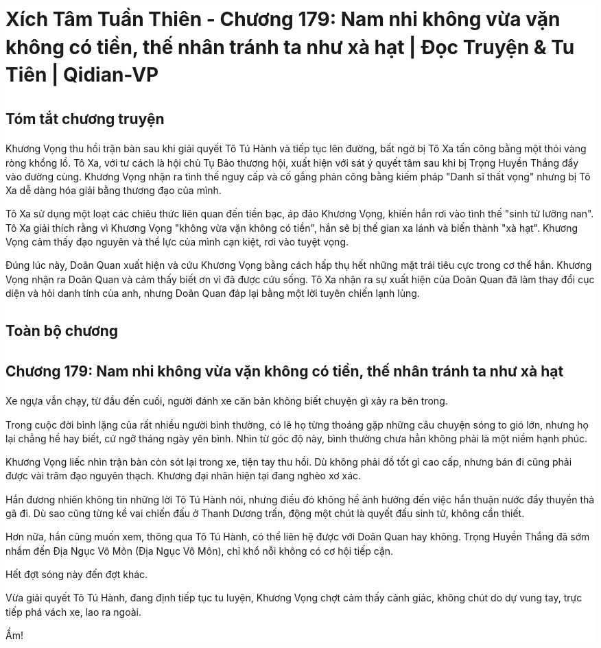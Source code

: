 # Xích Tâm Tuần Thiên - Chương 179: Nam nhi không vừa vặn không có tiền, thế nhân tránh ta như xà hạt | Đọc Truyện & Tu Tiên | Qidian-VP



## Tóm tắt chương truyện

Khương Vọng thu hồi trận bàn sau khi giải quyết Tô Tú Hành và tiếp tục lên đường, bất ngờ bị Tô Xa tấn công bằng một thỏi vàng ròng khổng lồ. Tô Xa, với tư cách là hội chủ Tụ Bảo thương hội, xuất hiện với sát ý quyết tâm sau khi bị Trọng Huyền Thắng đẩy vào đường cùng. Khương Vọng nhận ra tình thế nguy cấp và cố gắng phản công bằng kiếm pháp "Danh sĩ thất vọng" nhưng bị Tô Xa dễ dàng hóa giải bằng thương đạo của mình.

Tô Xa sử dụng một loạt các chiêu thức liên quan đến tiền bạc, áp đảo Khương Vọng, khiến hắn rơi vào tình thế "sinh tử lưỡng nan". Tô Xa giải thích rằng vì Khương Vọng "không vừa vặn không có tiền", hắn sẽ bị thế gian xa lánh và biến thành "xà hạt". Khương Vọng cảm thấy đạo nguyên và thể lực của mình cạn kiệt, rơi vào tuyệt vọng.

Đúng lúc này, Doãn Quan xuất hiện và cứu Khương Vọng bằng cách hấp thụ hết những mặt trái tiêu cực trong cơ thể hắn. Khương Vọng nhận ra Doãn Quan và cảm thấy biết ơn vì đã được cứu sống. Tô Xa nhận ra sự xuất hiện của Doãn Quan đã làm thay đổi cục diện và hỏi danh tính của anh, nhưng Doãn Quan đáp lại bằng một lời tuyên chiến lạnh lùng.


## Toàn bộ chương

## Chương 179: Nam nhi không vừa vặn không có tiền, thế nhân tránh ta như xà hạt

Xe ngựa vẫn chạy, từ đầu đến cuối, người đánh xe căn bản không biết chuyện gì xảy ra bên trong.

Trong cuộc đời bình lặng của rất nhiều người bình thường, có lẽ họ từng thoáng gặp những câu chuyện sóng to gió lớn, nhưng họ lại chẳng hề hay biết, cứ ngỡ tháng ngày yên bình. Nhìn từ góc độ này, bình thường chưa hẳn không phải là một niềm hạnh phúc.

Khương Vọng liếc nhìn trận bàn còn sót lại trong xe, tiện tay thu hồi. Dù không phải đồ tốt gì cao cấp, nhưng bán đi cũng phải được vài trăm đạo nguyên thạch. Khương đại nhân hiện tại đang nghèo xơ xác.

Hắn đương nhiên không tin những lời Tô Tú Hành nói, nhưng điều đó không hề ảnh hưởng đến việc hắn thuận nước đẩy thuyền thả gã đi. Dù sao cũng từng kề vai chiến đấu ở Thanh Dương trấn, động một chút là quyết đấu sinh tử, không cần thiết.

Hơn nữa, hắn cũng muốn xem, thông qua Tô Tú Hành, có thể liên hệ được với Doãn Quan hay không. Trọng Huyền Thắng đã sớm nhắm đến Địa Ngục Vô Môn (Địa Ngục Vô Môn), chỉ khổ nỗi không có cơ hội tiếp cận.

Hết đợt sóng này đến đợt khác.

Vừa giải quyết Tô Tú Hành, đang định tiếp tục tu luyện, Khương Vọng chợt cảm thấy cảnh giác, không chút do dự vung tay, trực tiếp phá vách xe, lao ra ngoài.

Ầm!
